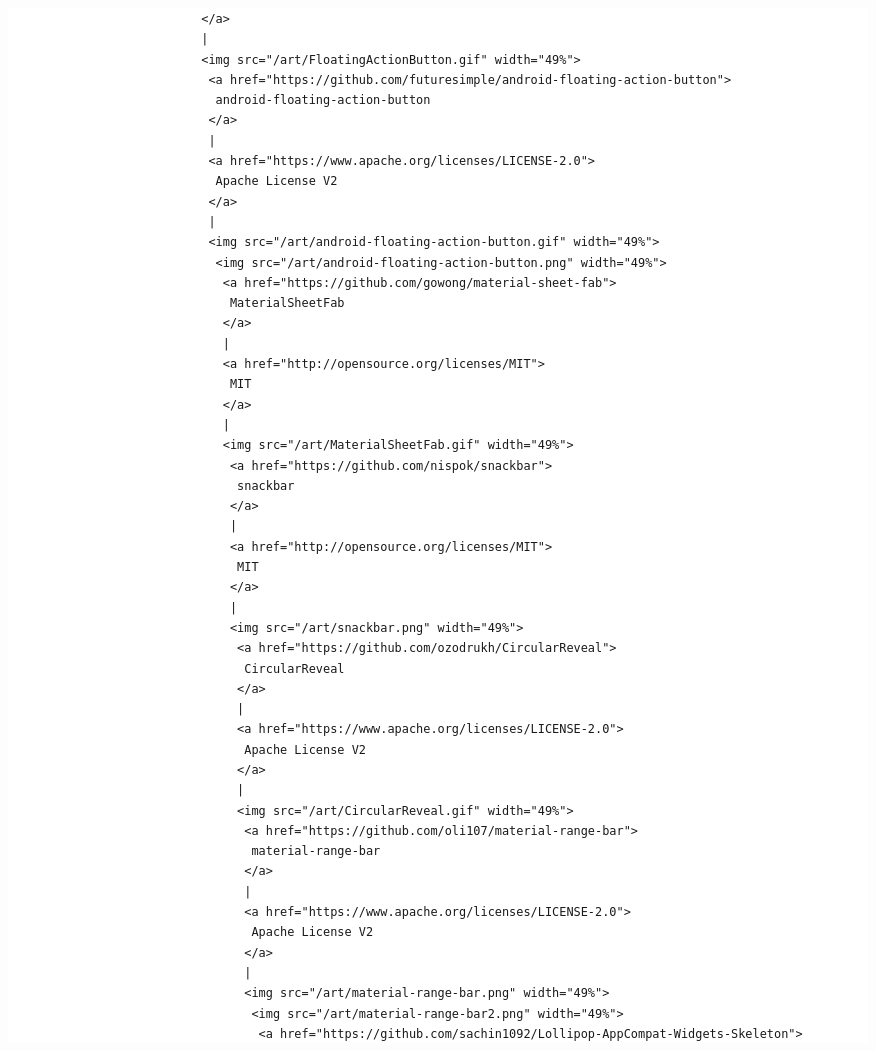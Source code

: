                                </a>
                               |
                               <img src="/art/FloatingActionButton.gif" width="49%">
                                <a href="https://github.com/futuresimple/android-floating-action-button">
                                 android-floating-action-button
                                </a>
                                |
                                <a href="https://www.apache.org/licenses/LICENSE-2.0">
                                 Apache License V2
                                </a>
                                |
                                <img src="/art/android-floating-action-button.gif" width="49%">
                                 <img src="/art/android-floating-action-button.png" width="49%">
                                  <a href="https://github.com/gowong/material-sheet-fab">
                                   MaterialSheetFab
                                  </a>
                                  |
                                  <a href="http://opensource.org/licenses/MIT">
                                   MIT
                                  </a>
                                  |
                                  <img src="/art/MaterialSheetFab.gif" width="49%">
                                   <a href="https://github.com/nispok/snackbar">
                                    snackbar
                                   </a>
                                   |
                                   <a href="http://opensource.org/licenses/MIT">
                                    MIT
                                   </a>
                                   |
                                   <img src="/art/snackbar.png" width="49%">
                                    <a href="https://github.com/ozodrukh/CircularReveal">
                                     CircularReveal
                                    </a>
                                    |
                                    <a href="https://www.apache.org/licenses/LICENSE-2.0">
                                     Apache License V2
                                    </a>
                                    |
                                    <img src="/art/CircularReveal.gif" width="49%">
                                     <a href="https://github.com/oli107/material-range-bar">
                                      material-range-bar
                                     </a>
                                     |
                                     <a href="https://www.apache.org/licenses/LICENSE-2.0">
                                      Apache License V2
                                     </a>
                                     |
                                     <img src="/art/material-range-bar.png" width="49%">
                                      <img src="/art/material-range-bar2.png" width="49%">
                                       <a href="https://github.com/sachin1092/Lollipop-AppCompat-Widgets-Skeleton">